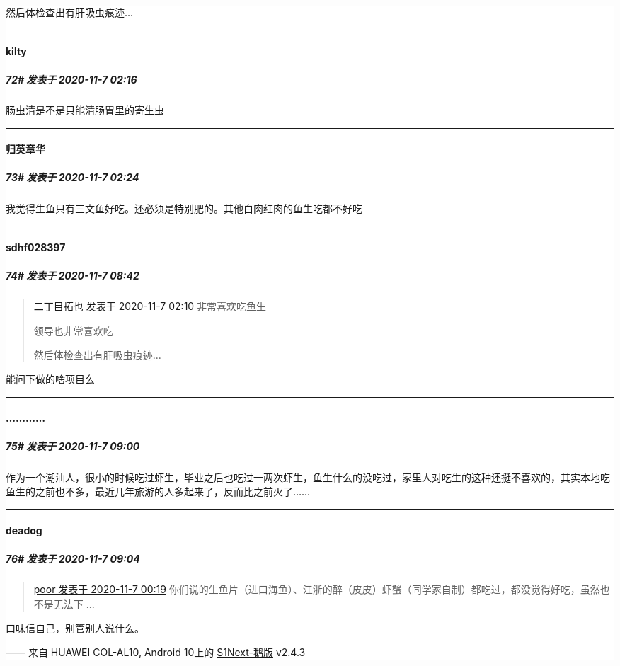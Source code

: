 然后体检查出有肝吸虫痕迹...


-----

####  kilty  
##### 72#       发表于 2020-11-7 02:16


肠虫清是不是只能清肠胃里的寄生虫


-----

####  归英章华  
##### 73#       发表于 2020-11-7 02:24


我觉得生鱼只有三文鱼好吃。还必须是特别肥的。其他白肉红肉的鱼生吃都不好吃


-----

####  sdhf028397  
##### 74#       发表于 2020-11-7 08:42


<blockquote><a href="httphttps://bbs.saraba1st.com/2b/forum.php?mod=redirect&amp;goto=findpost&amp;pid=49305655&amp;ptid=1970637" target="_blank">二丁目拓也 发表于 2020-11-7 02:10</a>
非常喜欢吃鱼生

领导也非常喜欢吃

然后体检查出有肝吸虫痕迹...</blockquote>
能问下做的啥项目么


-----

####  …………  
##### 75#       发表于 2020-11-7 09:00


作为一个潮汕人，很小的时候吃过虾生，毕业之后也吃过一两次虾生，鱼生什么的没吃过，家里人对吃生的这种还挺不喜欢的，其实本地吃鱼生的之前也不多，最近几年旅游的人多起来了，反而比之前火了……


-----

####  deadog  
##### 76#       发表于 2020-11-7 09:04


<blockquote><a href="httphttps://bbs.saraba1st.com/2b/forum.php?mod=redirect&amp;goto=findpost&amp;pid=49305058&amp;ptid=1970637" target="_blank">poor 发表于 2020-11-7 00:19</a>
你们说的生鱼片（进口海鱼）、江浙的醉（皮皮）虾蟹（同学家自制）都吃过，都没觉得好吃，虽然也不是无法下 ...</blockquote>
口味信自己，别管别人说什么。

—— 来自 HUAWEI COL-AL10, Android 10上的 [S1Next-鹅版](https://github.com/ykrank/S1-Next/releases) v2.4.3

